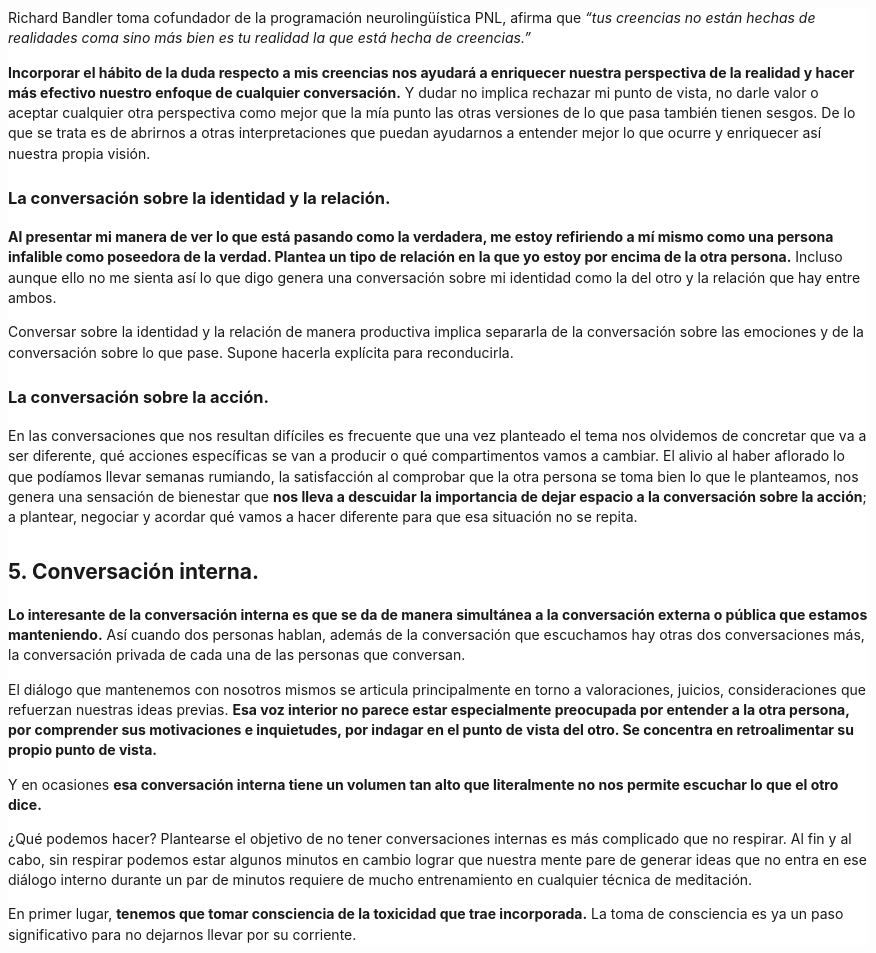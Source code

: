 Richard Bandler toma cofundador de la programación neurolingüística PNL, afirma que *“tus creencias no están hechas de realidades coma sino más bien es tu realidad la que está hecha de creencias.”*

**Incorporar el hábito de la duda respecto a mis creencias nos ayudará a enriquecer nuestra perspectiva de la realidad y hacer más efectivo nuestro enfoque de cualquier conversación.** Y dudar no implica rechazar mi punto de vista, no darle valor o aceptar cualquier otra perspectiva como mejor que la mía punto las otras versiones de lo que pasa también tienen sesgos. De lo que se trata es de abrirnos a otras interpretaciones que puedan ayudarnos a entender mejor lo que ocurre y enriquecer así nuestra propia visión.

### La conversación sobre la identidad y la relación.

**Al presentar mi manera de ver lo que está pasando como la verdadera, me estoy refiriendo a mí mismo como una persona infalible como poseedora de la verdad. Plantea un tipo de relación en la que yo estoy por encima de la otra persona.** Incluso aunque ello no me sienta así lo que digo genera una conversación sobre mi identidad como la del otro y la relación que hay entre ambos.

Conversar sobre la identidad y la relación de manera productiva implica separarla de la conversación sobre las emociones y de la conversación sobre lo que pase. Supone hacerla explícita para reconducirla.

### La conversación sobre la acción.

En las conversaciones que nos resultan difíciles es frecuente que una vez planteado el tema nos olvidemos de concretar que va a ser diferente, qué acciones específicas se van a producir o qué compartimentos vamos a cambiar. El alivio al haber aflorado lo que podíamos llevar semanas rumiando, la satisfacción al comprobar que la otra persona se toma bien lo que le planteamos, nos genera una sensación de bienestar que **nos lleva a descuidar la importancia de dejar espacio a la conversación sobre la acción**; a plantear, negociar y acordar qué vamos a hacer diferente para que esa situación no se repita.

## 5. Conversación interna.

**Lo interesante de la conversación interna es que se da de manera simultánea a la conversación externa o pública que estamos manteniendo.** Así cuando dos personas hablan, además de la conversación que escuchamos hay otras dos conversaciones más, la conversación privada de cada una de las personas que conversan.

El diálogo que mantenemos con nosotros mismos se articula principalmente en torno a valoraciones, juicios, consideraciones que refuerzan nuestras ideas previas. **Esa voz interior no parece estar especialmente preocupada por entender a la otra persona, por comprender sus motivaciones e inquietudes, por indagar en el punto de vista del otro. Se concentra en retroalimentar su propio punto de vista.**

Y en ocasiones **esa conversación interna tiene un volumen tan alto que literalmente no nos permite escuchar lo que el otro dice.**

¿Qué podemos hacer? Plantearse el objetivo de no tener conversaciones internas es más complicado que no respirar. Al fin y al cabo, sin respirar podemos estar algunos minutos en cambio lograr que nuestra mente pare de generar ideas que no entra en ese diálogo interno durante un par de minutos requiere de mucho entrenamiento en cualquier técnica de meditación.

En primer lugar, **tenemos que tomar consciencia de la toxicidad que trae incorporada.** La toma de consciencia es ya un paso significativo para no dejarnos llevar por su corriente.
